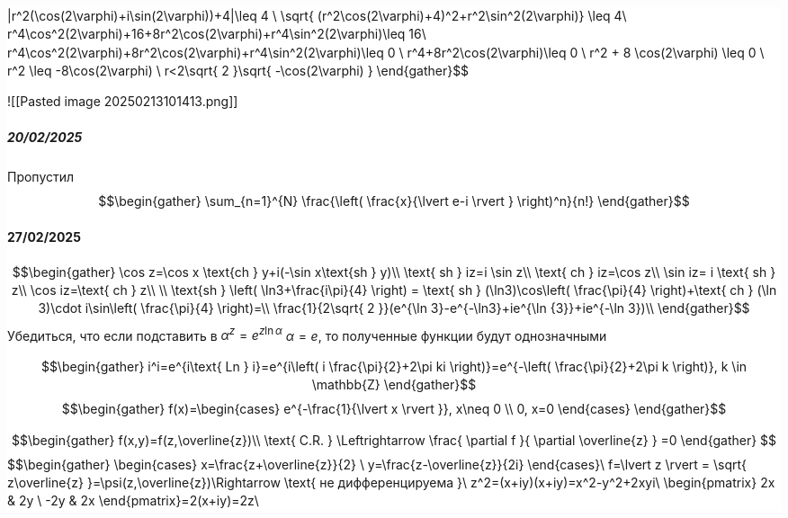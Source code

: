 |r^2(\cos(2\varphi)+i\sin(2\varphi))+4|\leq 4 \\
\sqrt{ (r^2\cos(2\varphi)+4)^2+r^2\sin^2(2\varphi)} \leq 4\\
r^4\cos^2(2\varphi)+16+8r^2\cos(2\varphi)+r^4\sin^2(2\varphi)\leq 16\\
r^4\cos^2(2\varphi)+8r^2\cos(2\varphi)+r^4\sin^2(2\varphi)\leq 0 \\
r^4+8r^2\cos(2\varphi)\leq 0 \\
r^2 + 8 \cos(2\varphi) \leq 0 \\
r^2 \leq -8\cos(2\varphi) \\
r<2\sqrt{ 2 }\sqrt{ -\cos(2\varphi) }
\end{gather}$$

![[Pasted image 20250213101413.png]]
##### 20/02/2025
Пропустил
$$\begin{gather}
\sum_{n=1}^{N} \frac{\left( \frac{x}{\lvert e-i \rvert } \right)^n}{n!} 
\end{gather}$$
#### 27/02/2025
$$\begin{gather}
\cos z=\cos x \text{ch } y+i(-\sin x\text{sh } y)\\
\text{ sh } iz=i \sin z\\
\text{ ch } iz=\cos z\\
\sin iz= i \text{ sh } z\\
\cos iz=\text{ ch } z\\
\\
\text{sh } \left( \ln3+\frac{i\pi}{4} \right) = \text{ sh } (\ln3)\cos\left( \frac{\pi}{4} \right)+\text{ ch } (\ln 3)\cdot i\sin\left( \frac{\pi}{4} \right)=\\
\frac{1}{2\sqrt{ 2 }}(e^{\ln 3}-e^{-\ln3}+ie^{\ln {3}}+ie^{-\ln 3})\\
\end{gather}$$
Убедиться, что если подставить в $\alpha^z=e^{z\ln \alpha}$ $\alpha=e$, то полученные функции будут однозначными

$$\begin{gather}
i^i=e^{i\text{ Ln } i}=e^{i\left( i \frac{\pi}{2}+2\pi ki \right)}=e^{-\left( \frac{\pi}{2}+2\pi k \right)}, k \in \mathbb{Z}
\end{gather}$$
$$\begin{gather}
f(x)=\begin{cases}
e^{-\frac{1}{\lvert x \rvert }}, x\neq 0 \\
0, x=0
\end{cases}
\end{gather}$$

$$\begin{gather}
f(x,y)=f(z,\overline{z})\\
\text{ C.R. } \Leftrightarrow \frac{ \partial f }{ \partial \overline{z} } =0
\end{gather} $$
$$\begin{gather}
\begin{cases}
x=\frac{z+\overline{z}}{2} \\
y=\frac{z-\overline{z}}{2i}
\end{cases}\\
f=\lvert z \rvert = \sqrt{ z\overline{z} }=\psi(z,\overline{z})\Rightarrow \text{ не дифференцируема }\\
z^2=(x+iy)(x+iy)=x^2-y^2+2xyi\\
\begin{pmatrix}
2x & 2y \\
-2y & 2x
\end{pmatrix}=2(x+iy)=2z\\
